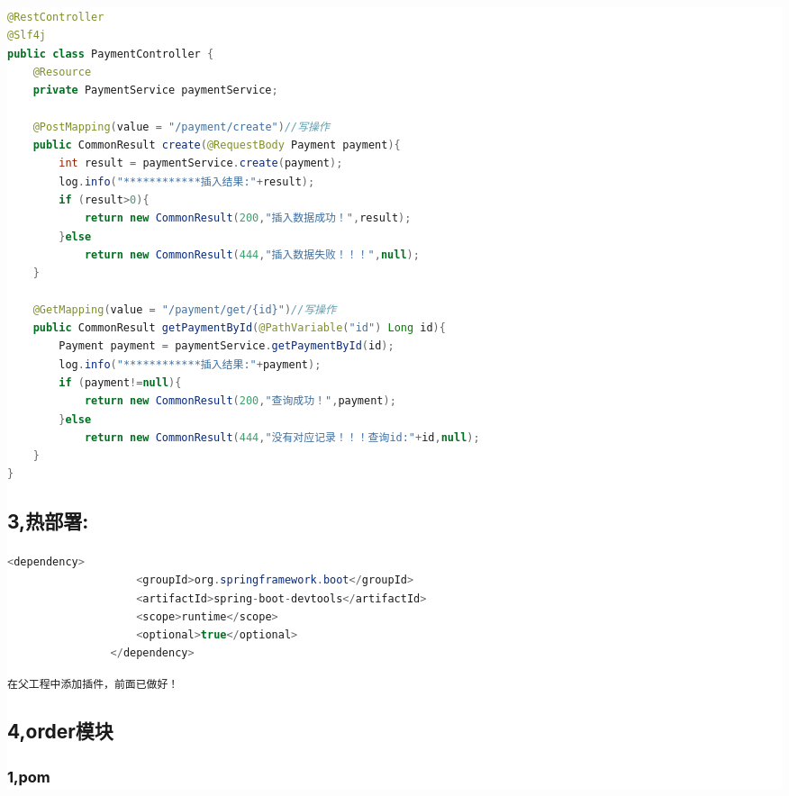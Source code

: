 ```java
@RestController
@Slf4j
public class PaymentController {
    @Resource
    private PaymentService paymentService;

    @PostMapping(value = "/payment/create")//写操作
    public CommonResult create(@RequestBody Payment payment){
        int result = paymentService.create(payment);
        log.info("************插入结果:"+result);
        if (result>0){
            return new CommonResult(200,"插入数据成功！",result);
        }else
            return new CommonResult(444,"插入数据失败！！！",null);
    }

    @GetMapping(value = "/payment/get/{id}")//写操作
    public CommonResult getPaymentById(@PathVariable("id") Long id){
        Payment payment = paymentService.getPaymentById(id);
        log.info("************插入结果:"+payment);
        if (payment!=null){
            return new CommonResult(200,"查询成功！",payment);
        }else
            return new CommonResult(444,"没有对应记录！！！查询id:"+id,null);
    }
}
```



## 3,热部署:

```java
<dependency>
                    <groupId>org.springframework.boot</groupId>
                    <artifactId>spring-boot-devtools</artifactId>
                    <scope>runtime</scope>
                    <optional>true</optional>
                </dependency>
```

```ABAP
在父工程中添加插件，前面已做好！
```





## 4,order模块



### **1,pom**
